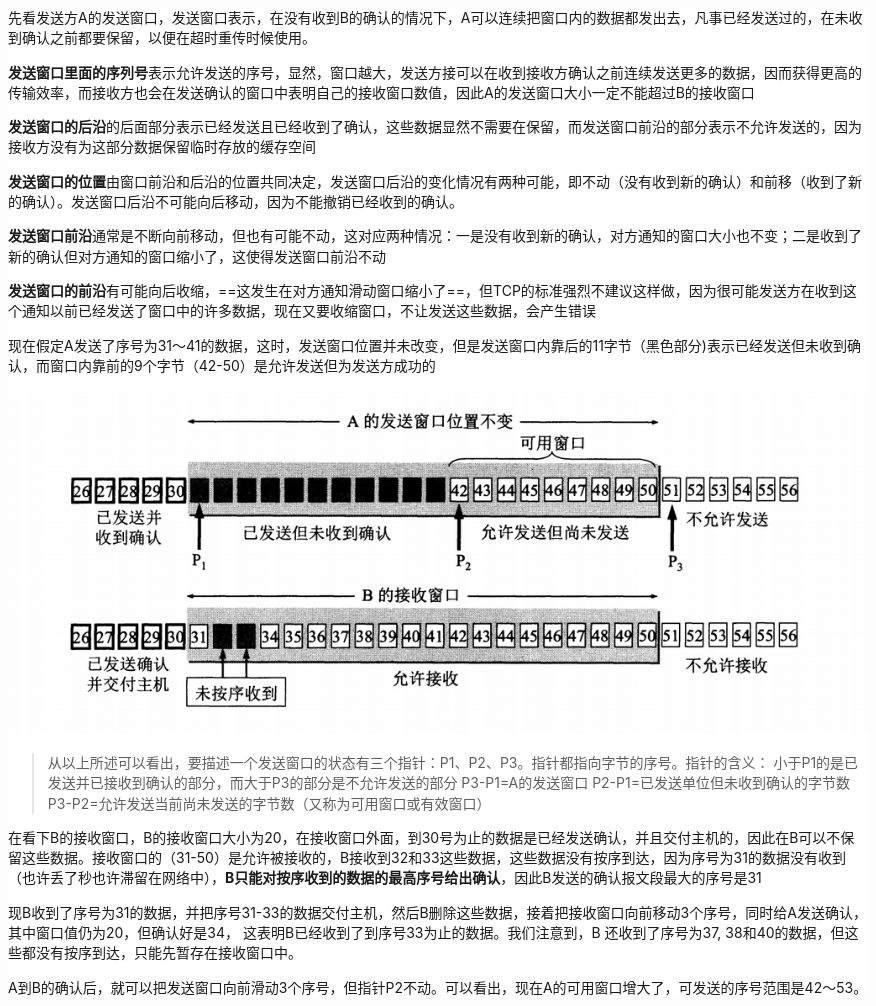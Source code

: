 先看发送方A的发送窗口，发送窗口表示，在没有收到B的确认的情况下，A可以连续把窗口内的数据都发出去，凡事已经发送过的，在未收到确认之前都要保留，以便在超时重传时候使用。

**发送窗口里面的序列号**表示允许发送的序号，显然，窗口越大，发送方接可以在收到接收方确认之前连续发送更多的数据，因而获得更高的传输效率，而接收方也会在发送确认的窗口中表明自己的接收窗口数值，因此A的发送窗口大小一定不能超过B的接收窗口



**发送窗口的后沿**的后面部分表示已经发送且已经收到了确认，这些数据显然不需要在保留，而发送窗口前沿的部分表示不允许发送的，因为接收方没有为这部分数据保留临时存放的缓存空间

**发送窗口的位置**由窗口前沿和后沿的位置共同决定，发送窗口后沿的变化情况有两种可能，即不动（没有收到新的确认）和前移（收到了新的确认）。发送窗口后沿不可能向后移动，因为不能撤销已经收到的确认。

**发送窗口前沿**通常是不断向前移动，但也有可能不动，这对应两种情况：一是没有收到新的确认，对方通知的窗口大小也不变；二是收到了新的确认但对方通知的窗口缩小了，这使得发送窗口前沿不动

**发送窗口的前沿**有可能向后收缩，==这发生在对方通知滑动窗口缩小了==，但TCP的标准强烈不建议这样做，因为很可能发送方在收到这个通知以前已经发送了窗口中的许多数据，现在又要收缩窗口，不让发送这些数据，会产生错误



现在假定A发送了序号为31～41的数据，这时，发送窗口位置并未改变，但是发送窗口内靠后的11字节（黑色部分)表示已经发送但未收到确认，而窗口内靠前的9个字节（42-50）是允许发送但为发送方成功的

![image-20210305104347625](geekTime-http.assets/image-20210305104347625.png)

> 从以上所述可以看出，要描述一个发送窗口的状态有三个指针：P1、P2、P3。指针都指向字节的序号。指针的含义：
> 小于P1的是已发送并已接收到确认的部分，而大于P3的部分是不允许发送的部分
> P3-P1=A的发送窗口
> P2-P1=已发送单位但未收到确认的字节数
> P3-P2=允许发送当前尚未发送的字节数（又称为可用窗口或有效窗口）

在看下B的接收窗口，B的接收窗口大小为20，在接收窗口外面，到30号为止的数据是已经发送确认，并且交付主机的，因此在B可以不保留这些数据。接收窗口的（31-50）是允许被接收的，B接收到32和33这些数据，这些数据没有按序到达，因为序号为31的数据没有收到（也许丢了秒也许滞留在网络中），**B只能对按序收到的数据的最高序号给出确认**，因此B发送的确认报文段最大的序号是31

现B收到了序号为31的数据，并把序号31-33的数据交付主机，然后B删除这些数据，接着把接收窗口向前移动3个序号，同时给A发送确认，其中窗口值仍为20，但确认好是34，
这表明B已经收到了到序号33为止的数据。我们注意到，B 还收到了序号为37, 38和40的数据，但这些都没有按序到达，只能先暂存在接收窗口中。

A到B的确认后，就可以把发送窗口向前滑动3个序号，但指针P2不动。可以看出，现在A的可用窗口增大了，可发送的序号范围是42〜53。


